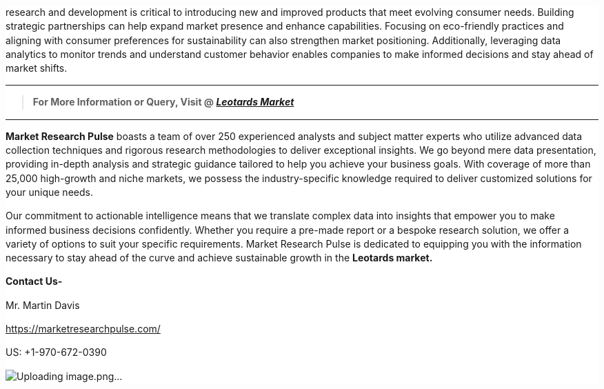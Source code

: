 research and development is critical to introducing new and improved products that meet evolving consumer needs. Building strategic partnerships can help expand market presence and enhance capabilities. Focusing on eco-friendly practices and aligning with consumer preferences for sustainability can also strengthen market positioning. Additionally, leveraging data analytics to monitor trends and understand customer behavior enables companies to make informed decisions and stay ahead of market shifts.</p><hr /><blockquote><p><strong>For More Information or Query, Visit @&nbsp;<em><a href="https://marketresearchpulse.com/report/59439/leotards-market?utm_source=Linkedin&utm_medium=0112">Leotards Market</a></em></strong></p></blockquote><hr /><p><strong>Market Research Pulse</strong> boasts a team of over 250 experienced analysts and subject matter experts who utilize advanced data collection techniques and rigorous research methodologies to deliver exceptional insights. We go beyond mere data presentation, providing in-depth analysis and strategic guidance tailored to help you achieve your business goals. With coverage of more than 25,000 high-growth and niche markets, we possess the industry-specific knowledge required to deliver customized solutions for your unique needs.</p><p>Our commitment to actionable intelligence means that we translate complex data into insights that empower you to make informed business decisions confidently. Whether you require a pre-made report or a bespoke research solution, we offer a variety of options to suit your specific requirements. Market Research Pulse is dedicated to equipping you with the information necessary to stay ahead of the curve and achieve sustainable growth in the <strong>Leotards market.</strong></p><p><strong>Contact Us-</strong></p><p>Mr. Martin Davis</p><p>https://marketresearchpulse.com/</p><p>US: +1-970-672-0390</p>
![Uploading image.png…]()
